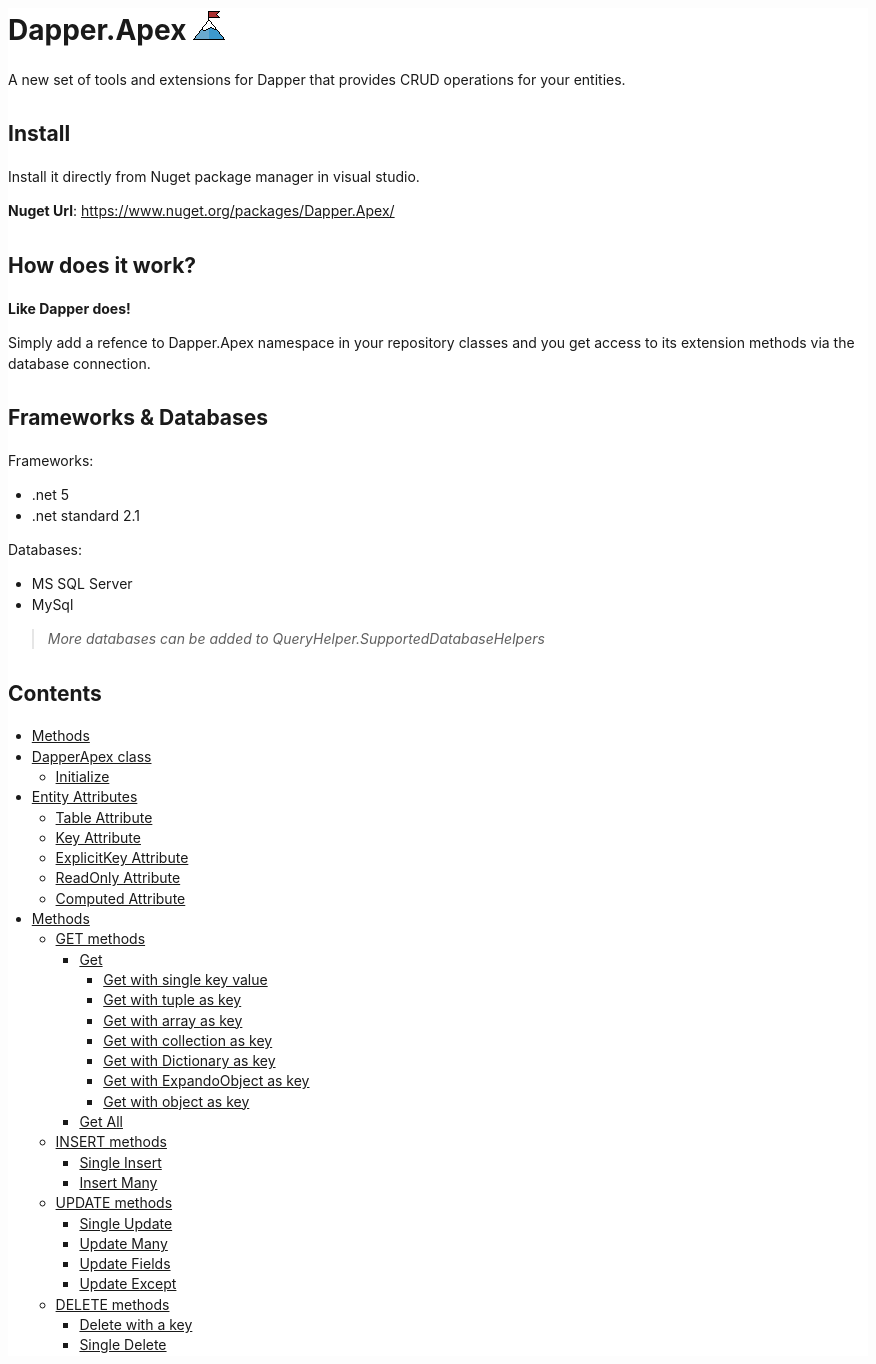 # Dapper.Apex ![Dapper.Apex](icon.png)

A new set of tools and extensions for Dapper that provides CRUD operations for your entities.

## Install

Install it directly from Nuget package manager in visual studio.

**Nuget Url**: 
https://www.nuget.org/packages/Dapper.Apex/

## How does it work?

**Like Dapper does!**

Simply add a refence to Dapper.Apex namespace in your repository classes and you get access to its extension methods via the database connection.

## Frameworks & Databases

Frameworks:
- .net 5
- .net standard 2.1

Databases:
- MS SQL Server
- MySql

> _More databases can be added to QueryHelper.SupportedDatabaseHelpers_

## Contents

- [Methods](#methods)
- [DapperApex class](#dapperapex-class)
  - [Initialize](#initialize)
- [Entity Attributes](#entity-attributes)
  - [Table Attribute](#table-attribute)
  - [Key Attribute](#key-attribute)
  - [ExplicitKey Attribute](#explicit-key-attribute)
  - [ReadOnly Attribute](#readonly-attribute)
  - [Computed Attribute](#computed-attribute)
- [Methods](#methods)
  - [GET methods](#get-methods)
    - [Get](#get)
      - [Get with single key value](#get-single-key)
      - [Get with tuple as key](#get-tuple)
      - [Get with array as key](#get-array)
      - [Get with collection as key](#get-collection)
      - [Get with Dictionary as key](#get-dictionary)
      - [Get with ExpandoObject as key](#get-expando)
      - [Get with object as key](#get-object)
    - [Get All](#get-all)
  - [INSERT methods](#insert-methods)
    - [Single Insert](#insert)
    - [Insert Many](#insert-many)
  - [UPDATE methods](#update-methods)
    - [Single Update](#update)
    - [Update Many](#update-many)
    - [Update Fields](#update-fields)
    - [Update Except](#update-except)
  - [DELETE methods](#delete-methods)
    - [Delete with a key](#delete-key)
    - [Single Delete](#delete)